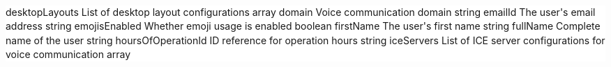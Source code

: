    <td>desktopLayouts
   </td>
   <td>List of desktop layout configurations
   </td>
   <td>array
   </td>
  </tr>
  <tr>
   <td>domain
   </td>
   <td>Voice communication domain
   </td>
   <td>string
   </td>
  </tr>
  <tr>
   <td>emailId
   </td>
   <td>The user's email address
   </td>
   <td>string
   </td>
  </tr>
  <tr>
   <td>emojisEnabled
   </td>
   <td>Whether emoji usage is enabled
   </td>
   <td>boolean
   </td>
  </tr>
  <tr>
   <td>firstName
   </td>
   <td>The user's first name
   </td>
   <td>string
   </td>
  </tr>
  <tr>
   <td>fullName
   </td>
   <td>Complete name of the user
   </td>
   <td>string
   </td>
  </tr>
  <tr>
   <td>hoursOfOperationId
   </td>
   <td>ID reference for operation hours
   </td>
   <td>string
   </td>
  </tr>
  <tr>
   <td>iceServers
   </td>
   <td>List of ICE server configurations for voice communication
   </td>
   <td>array
   </td>
  </tr>
  <tr>